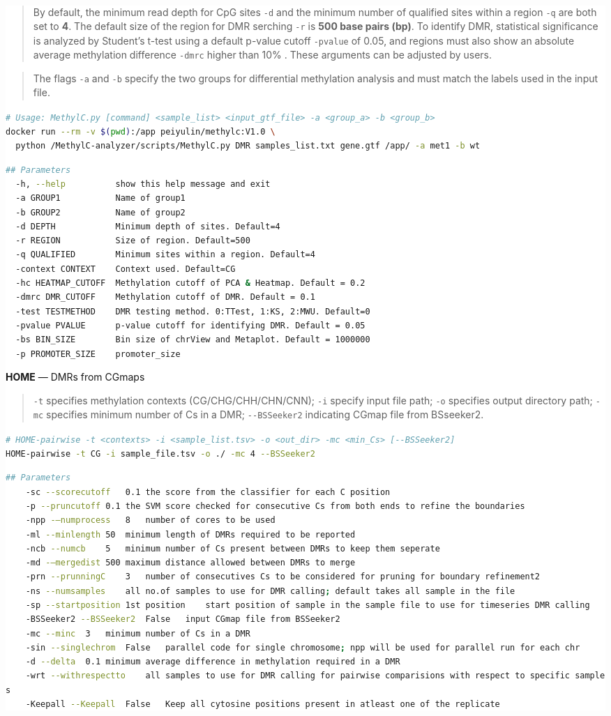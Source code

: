 > By default, the minimum read depth for CpG sites `-d` and the minimum number of qualified sites within a region `-q` are both set to **4**. The default size of the region for DMR serching `-r` is **500 base pairs (bp)**. To identify DMR, statistical significance is analyzed by Student’s t-test using a default p-value cutoff `-pvalue` of 0.05, and regions must also show an absolute average methylation difference `-dmrc` higher than 10% . These arguments can be adjusted by users.

> The flags `-a` and `-b` specify the two groups for differential methylation analysis and must match the labels used in the input file.

```bash
# Usage: MethylC.py [command] <sample_list> <input_gtf_file> -a <group_a> -b <group_b>
docker run --rm -v $(pwd):/app peiyulin/methylc:V1.0 \
  python /MethylC-analyzer/scripts/MethylC.py DMR samples_list.txt gene.gtf /app/ -a met1 -b wt
```
```bash
## Parameters
  -h, --help          show this help message and exit
  -a GROUP1           Name of group1
  -b GROUP2           Name of group2
  -d DEPTH            Minimum depth of sites. Default=4
  -r REGION           Size of region. Default=500
  -q QUALIFIED        Minimum sites within a region. Default=4
  -context CONTEXT    Context used. Default=CG
  -hc HEATMAP_CUTOFF  Methylation cutoff of PCA & Heatmap. Default = 0.2
  -dmrc DMR_CUTOFF    Methylation cutoff of DMR. Default = 0.1
  -test TESTMETHOD    DMR testing method. 0:TTest, 1:KS, 2:MWU. Default=0
  -pvalue PVALUE      p-value cutoff for identifying DMR. Default = 0.05
  -bs BIN_SIZE        Bin size of chrView and Metaplot. Default = 1000000
  -p PROMOTER_SIZE    promoter_size
```

**HOME** — DMRs from CGmaps  
> `-t` specifies methylation contexts (CG/CHG/CHH/CHN/CNN); 
> `-i` specify input file path; 
> `-o` specifies output directory path; 
> `-mc` specifies minimum number of Cs in a DMR; 
> `--BSSeeker2` indicating CGmap file from BSseeker2.
```bash
# HOME-pairwise -t <contexts> -i <sample_list.tsv> -o <out_dir> -mc <min_Cs> [--BSSeeker2]
HOME-pairwise -t CG -i sample_file.tsv -o ./ -mc 4 --BSSeeker2
```
```bash
## Parameters
	-sc --scorecutoff	0.1	the score from the classifier for each C position
	-p --pruncutoff	0.1	the SVM score checked for consecutive Cs from both ends to refine the boundaries
	-npp -–numprocess	8	number of cores to be used
	-ml --minlength	50	minimum length of DMRs required to be reported
	-ncb --numcb	5	minimum number of Cs present between DMRs to keep them seperate
	-md -–mergedist	500	maximum distance allowed between DMRs to merge
	-prn --prunningC	3	number of consecutives Cs to be considered for pruning for boundary refinement2
	-ns --numsamples	all	no.of samples to use for DMR calling; default takes all sample in the file
	-sp --startposition	1st position	start position of sample in the sample file to use for timeseries DMR calling
	-BSSeeker2 --BSSeeker2	False	input CGmap file from BSSeeker2
	-mc --minc	3	minimum number of Cs in a DMR
	-sin --singlechrom	False	parallel code for single chromosome; npp will be used for parallel run for each chr
	-d --delta	0.1	minimum average difference in methylation required in a DMR
	-wrt --withrespectto	all	samples to use for DMR calling for pairwise comparisions with respect to specific samples
	-Keepall --Keepall	False	Keep all cytosine positions present in atleast one of the replicate
```
